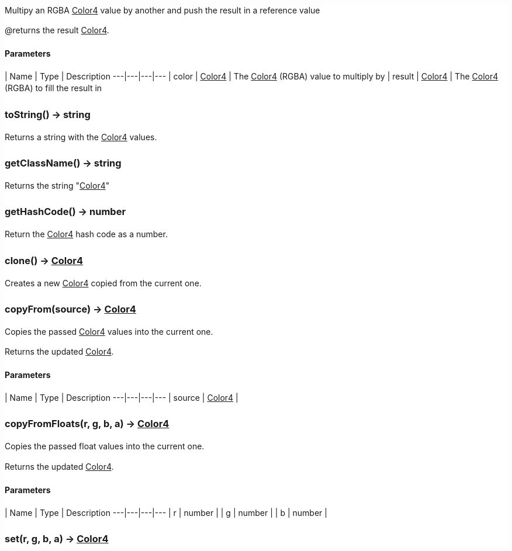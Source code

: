 Multipy an RGBA [Color4](/classes/3.1/Color4) value by another and push the result in a reference value

@returns the result [Color4](/classes/3.1/Color4).

#### Parameters
 | Name | Type | Description
---|---|---|---
 | color | [Color4](/classes/3.1/Color4) |  The [Color4](/classes/3.1/Color4) (RGBA) value to multiply by
 | result | [Color4](/classes/3.1/Color4) |  The [Color4](/classes/3.1/Color4) (RGBA) to fill the result in
### toString() &rarr; string

Returns a string with the [Color4](/classes/3.1/Color4) values.
### getClassName() &rarr; string

Returns the string "[Color4](/classes/3.1/Color4)"
### getHashCode() &rarr; number

Return the [Color4](/classes/3.1/Color4) hash code as a number.
### clone() &rarr; [Color4](/classes/3.1/Color4)

Creates a new [Color4](/classes/3.1/Color4) copied from the current one.
### copyFrom(source) &rarr; [Color4](/classes/3.1/Color4)

Copies the passed [Color4](/classes/3.1/Color4) values into the current one.

Returns the updated [Color4](/classes/3.1/Color4).

#### Parameters
 | Name | Type | Description
---|---|---|---
 | source | [Color4](/classes/3.1/Color4) | 

### copyFromFloats(r, g, b, a) &rarr; [Color4](/classes/3.1/Color4)

Copies the passed float values into the current one.

Returns the updated [Color4](/classes/3.1/Color4).

#### Parameters
 | Name | Type | Description
---|---|---|---
 | r | number | 
 | g | number | 
 | b | number | 
### set(r, g, b, a) &rarr; [Color4](/classes/3.1/Color4)
